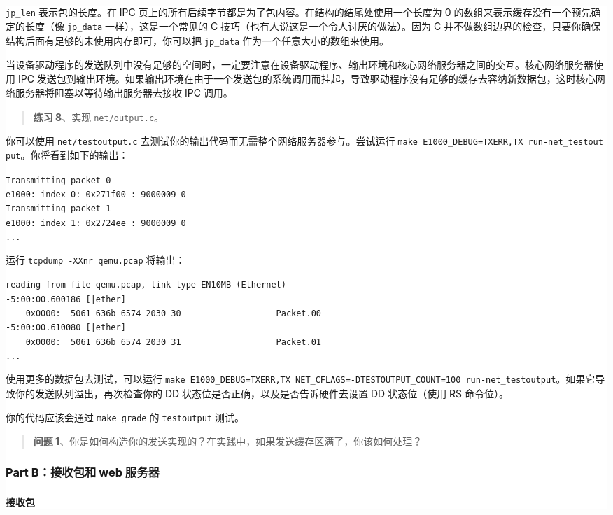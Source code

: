 `jp_len` 表示包的长度。在 IPC 页上的所有后续字节都是为了包内容。在结构的结尾处使用一个长度为 0 的数组来表示缓存没有一个预先确定的长度（像 `jp_data` 一样），这是一个常见的 C 技巧（也有人说这是一个令人讨厌的做法）。因为 C 并不做数组边界的检查，只要你确保结构后面有足够的未使用内存即可，你可以把 `jp_data` 作为一个任意大小的数组来使用。


当设备驱动程序的发送队列中没有足够的空间时，一定要注意在设备驱动程序、输出环境和核心网络服务器之间的交互。核心网络服务器使用 IPC 发送包到输出环境。如果输出环境在由于一个发送包的系统调用而挂起，导致驱动程序没有足够的缓存去容纳新数据包，这时核心网络服务器将阻塞以等待输出服务器去接收 IPC 调用。



> 
> **练习 8**、实现 `net/output.c`。
> 
> 
> 


你可以使用 `net/testoutput.c` 去测试你的输出代码而无需整个网络服务器参与。尝试运行 `make E1000_DEBUG=TXERR,TX run-net_testoutput`。你将看到如下的输出：



```
Transmitting packet 0
e1000: index 0: 0x271f00 : 9000009 0
Transmitting packet 1
e1000: index 1: 0x2724ee : 9000009 0
...
```

运行 `tcpdump -XXnr qemu.pcap` 将输出：



```
reading from file qemu.pcap, link-type EN10MB (Ethernet)
-5:00:00.600186 [|ether]
    0x0000:  5061 636b 6574 2030 30                   Packet.00
-5:00:00.610080 [|ether]
    0x0000:  5061 636b 6574 2030 31                   Packet.01
...
```

使用更多的数据包去测试，可以运行 `make E1000_DEBUG=TXERR,TX NET_CFLAGS=-DTESTOUTPUT_COUNT=100 run-net_testoutput`。如果它导致你的发送队列溢出，再次检查你的 DD 状态位是否正确，以及是否告诉硬件去设置 DD 状态位（使用 RS 命令位）。


你的代码应该会通过 `make grade` 的 `testoutput` 测试。



> 
> **问题 1**、你是如何构造你的发送实现的？在实践中，如果发送缓存区满了，你该如何处理？
> 
> 
> 


### Part B：接收包和 web 服务器


#### 接收包
